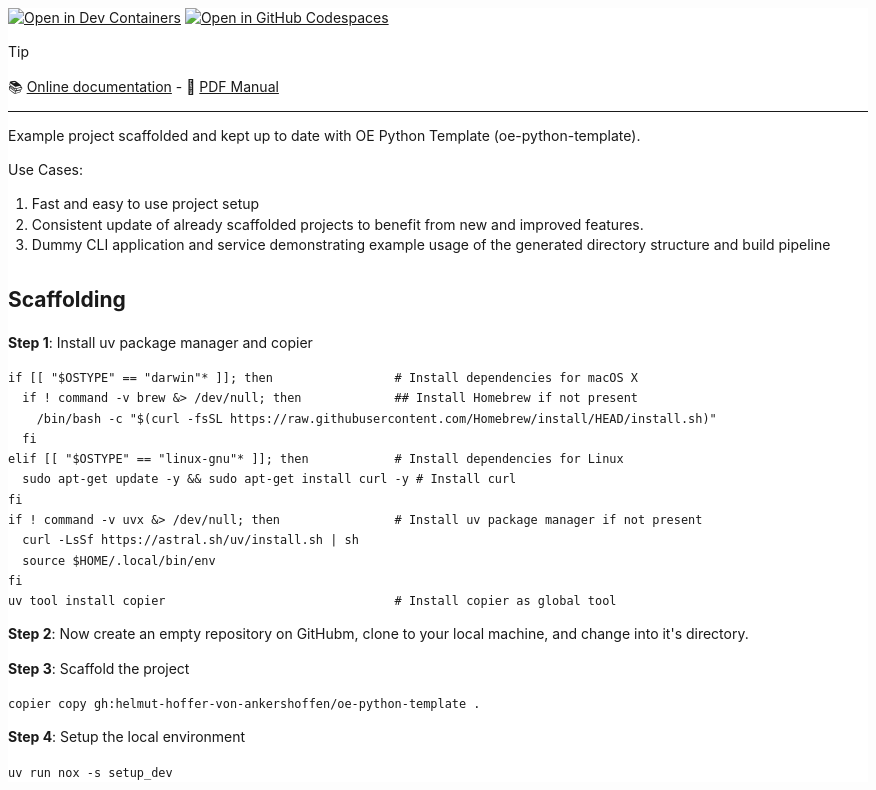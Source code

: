 [![Open in Dev Containers](https://img.shields.io/static/v1?label=Dev%20Containers&message=Open&color=blue&logo=data:image/svg%2bxml;base64,PHN2ZyB4bWxucz0iaHR0cDovL3d3dy53My5vcmcvMjAwMC9zdmciIHZpZXdCb3g9IjAgMCAyNCAyNCI+PHBhdGggZmlsbD0iI2ZmZiIgZD0iTTE3IDE2VjdsLTYgNU0yIDlWOGwxLTFoMWw0IDMgOC04aDFsNCAyIDEgMXYxNGwtMSAxLTQgMmgtMWwtOC04LTQgM0gzbC0xLTF2LTFsMy0zIi8+PC9zdmc+)](https://vscode.dev/redirect?url=vscode://ms-vscode-remote.remote-containers/cloneInVolume?url=https://github.com/helmut-hoffer-von-ankershoffen/oe-python-template-example)
[![Open in GitHub Codespaces](https://img.shields.io/static/v1?label=GitHub%20Codespaces&message=Open&color=blue&logo=github)](https://github.com/codespaces/new/helmut-hoffer-von-ankershoffen/oe-python-template-example)



> [!TIP]
> 📚 [Online documentation](https://oe-python-template-example.readthedocs.io/en/latest/) - 📖 [PDF Manual](https://oe-python-template-example.readthedocs.io/_/downloads/en/latest/pdf/)
---


Example project scaffolded and kept up to date with OE Python Template (oe-python-template).

Use Cases:
1) Fast and easy to use project setup
2) Consistent update of already scaffolded projects to benefit from new and improved features.
3) Dummy CLI application and service demonstrating example usage of the generated directory structure and build pipeline

## Scaffolding

**Step 1**: Install uv package manager and copier
```shell
if [[ "$OSTYPE" == "darwin"* ]]; then                 # Install dependencies for macOS X
  if ! command -v brew &> /dev/null; then             ## Install Homebrew if not present
    /bin/bash -c "$(curl -fsSL https://raw.githubusercontent.com/Homebrew/install/HEAD/install.sh)"
  fi
elif [[ "$OSTYPE" == "linux-gnu"* ]]; then            # Install dependencies for Linux
  sudo apt-get update -y && sudo apt-get install curl -y # Install curl
fi
if ! command -v uvx &> /dev/null; then                # Install uv package manager if not present
  curl -LsSf https://astral.sh/uv/install.sh | sh
  source $HOME/.local/bin/env
fi
uv tool install copier                                # Install copier as global tool
```

**Step 2**: Now create an empty repository on GitHubm, clone to your local machine, and change into it's directory.

**Step 3**: Scaffold the project
```shell
copier copy gh:helmut-hoffer-von-ankershoffen/oe-python-template .
```
**Step 4**: Setup the local environment

```shell
uv run nox -s setup_dev
```
